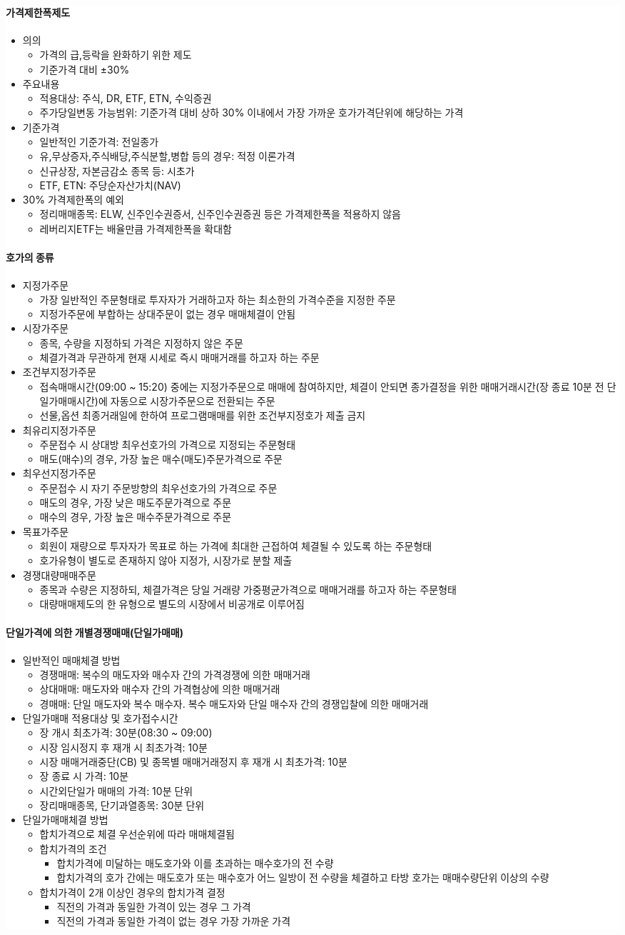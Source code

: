 
#### 가격제한폭제도 
* 의의 
  * 가격의 급,등락을 완화하기 위한 제도 
  * 기준가격 대비 ±30%
* 주요내용 
  * 적용대상: 주식, DR, ETF, ETN, 수익증권 
  * 주가당일변동 가능범위: 기준가격 대비 상하 30% 이내에서 가장 가까운 호가가격단위에 해당하는 가격
* 기준가격 
  * 일반적인 기준가격: 전일종가 
  * 유,무상증자,주식배당,주식분할,병합 등의 경우: 적정 이론가격 
  * 신규상장, 자본금감소 종목 등: 시초가 
  * ETF, ETN: 주당순자산가치(NAV)
* 30% 가격제한폭의 예외 
  * 정리매매종목: ELW, 신주인수권증서, 신주인수권증권 등은 가격제한폭을 적용하지 않음 
  * 레버리지ETF는 배율만큼 가격제한폭을 확대함 
  
#### 호가의 종류 
* 지정가주문
  * 가장 일반적인 주문형태로 투자자가 거래하고자 하는 최소한의 가격수준을 지정한 주문 
  * 지정가주문에 부합하는 상대주문이 없는 경우 매매체결이 안됨 
* 시장가주문 
  * 종목, 수량을 지정하되 가격은 지정하지 않은 주문 
  * 체결가격과 무관하게 현재 시세로 즉시 매매거래를 하고자 하는 주문 
* 조건부지정가주문 
  * 접속매매시간(09:00 ~ 15:20) 중에는 지정가주문으로 매매에 참여하지만, 체결이 안되면 종가결정을 위한 매매거래시간(장 종료 10분 전 단일가매매시간)에 자동으로 시장가주문으로 전환되는 주문 
  * 선물,옵션 최종거래일에 한하여 프로그램매매를 위한 조건부지정호가 제출 금지 
* 최유리지정가주문 
  * 주문접수 시 상대방 최우선호가의 가격으로 지정되는 주문형태 
  * 매도(매수)의 경우, 가장 높은 매수(매도)주문가격으로 주문 
* 최우선지정가주문 
  * 주문접수 시 자기 주문방향의 최우선호가의 가격으로 주문 
  * 매도의 경우, 가장 낮은 매도주문가격으로 주문 
  * 매수의 경우, 가장 높은 매수주문가격으로 주문 
* 목표가주문 
  * 회원이 재량으로 투자자가 목표로 하는 가격에 최대한 근접하여 체결될 수 있도록 하는 주문형태 
  * 호가유형이 별도로 존재하지 않아 지정가, 시장가로 분할 제출 
* 경쟁대량매매주문 
  * 종목과 수량은 지정하되, 체결가격은 당일 거래량 가중평균가격으로 매매거래를 하고자 하는 주문형태 
  * 대량매매제도의 한 유형으로 별도의 시장에서 비공개로 이루어짐 

#### 단일가격에 의한 개별경쟁매매(단일가매매)
* 일반적인 매매체결 방법 
  * 경쟁매매: 복수의 매도자와 매수자 간의 가격경쟁에 의한 매매거래 
  * 상대매매: 매도자와 매수자 간의 가격협상에 의한 매매거래 
  * 경매매: 단일 매도자와 복수 매수자. 복수 매도자와 단일 매수자 간의 경쟁입찰에 의한 매매거래 
* 단일가매매 적용대상 및 호가접수시간 
  * 장 개시 최초가격: 30분(08:30 ~ 09:00)
  * 시장 임시정지 후 재개 시 최초가격: 10분 
  * 시장 매매거래중단(CB) 및 종목별 매매거래정지 후 재개 시 최초가격: 10분 
  * 장 종료 시 가격: 10분 
  * 시간외단일가 매매의 가격: 10분 단위 
  * 장리매매종목, 단기과열종목: 30분 단위 
* 단일가매매체결 방법 
  * 합치가격으로 체결 우선순위에 따라 매매체결됨 
  * 합치가격의 조건 
    * 합치가격에 미달하는 매도호가와 이를 초과하는 매수호가의 전 수량 
    * 합치가격의 호가 간에는 매도호가 또는 매수호가 어느 일방이 전 수량을 체결하고 타방 호가는 매매수량단위 이상의 수량 
  * 합치가격이 2개 이상인 경우의 합치가격 결정 
    * 직전의 가격과 동일한 가격이 있는 경우 그 가격 
    * 직전의 가격과 동일한 가격이 없는 경우 가장 가까운 가격 

